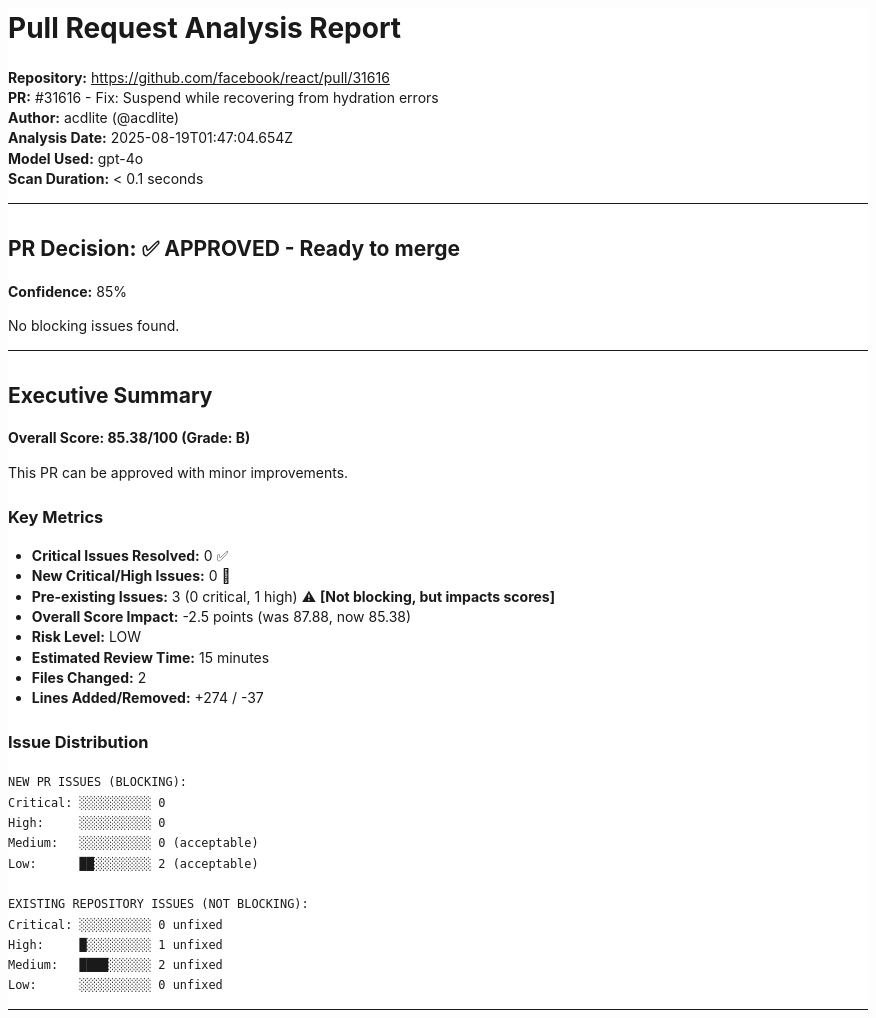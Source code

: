 # Pull Request Analysis Report

**Repository:** https://github.com/facebook/react/pull/31616  
**PR:** #31616 - Fix: Suspend while recovering from hydration errors  
**Author:** acdlite (@acdlite)  
**Analysis Date:** 2025-08-19T01:47:04.654Z  
**Model Used:** gpt-4o  
**Scan Duration:** < 0.1 seconds

---

## PR Decision: ✅ APPROVED - Ready to merge

**Confidence:** 85%

No blocking issues found.

---

## Executive Summary

**Overall Score: 85.38/100 (Grade: B)**

This PR can be approved with minor improvements. 

### Key Metrics
- **Critical Issues Resolved:** 0 ✅
- **New Critical/High Issues:** 0 🚨
- **Pre-existing Issues:** 3 (0 critical, 1 high) ⚠️ **[Not blocking, but impacts scores]**
- **Overall Score Impact:** -2.5 points (was 87.88, now 85.38)
- **Risk Level:** LOW
- **Estimated Review Time:** 15 minutes
- **Files Changed:** 2
- **Lines Added/Removed:** +274 / -37

### Issue Distribution
```
NEW PR ISSUES (BLOCKING):
Critical: ░░░░░░░░░░ 0
High:     ░░░░░░░░░░ 0
Medium:   ░░░░░░░░░░ 0 (acceptable)
Low:      ██░░░░░░░░ 2 (acceptable)

EXISTING REPOSITORY ISSUES (NOT BLOCKING):
Critical: ░░░░░░░░░░ 0 unfixed
High:     █░░░░░░░░░ 1 unfixed
Medium:   ████░░░░░░ 2 unfixed
Low:      ░░░░░░░░░░ 0 unfixed
```

---
